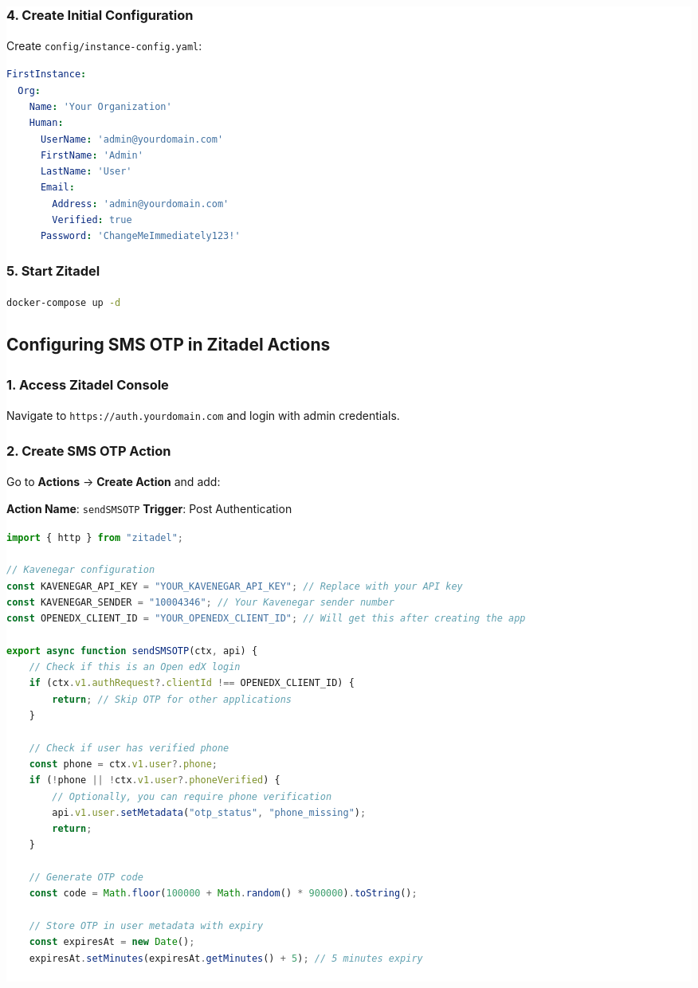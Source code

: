 ### 4. Create Initial Configuration

Create `config/instance-config.yaml`:

```yaml
FirstInstance:
  Org:
    Name: 'Your Organization'
    Human:
      UserName: 'admin@yourdomain.com'
      FirstName: 'Admin'
      LastName: 'User'
      Email:
        Address: 'admin@yourdomain.com'
        Verified: true
      Password: 'ChangeMeImmediately123!'
```

### 5. Start Zitadel

```bash
docker-compose up -d
```

## Configuring SMS OTP in Zitadel Actions

### 1. Access Zitadel Console

Navigate to `https://auth.yourdomain.com` and login with admin credentials.

### 2. Create SMS OTP Action

Go to **Actions** → **Create Action** and add:

**Action Name**: `sendSMSOTP`
**Trigger**: Post Authentication

```javascript
import { http } from "zitadel";

// Kavenegar configuration
const KAVENEGAR_API_KEY = "YOUR_KAVENEGAR_API_KEY"; // Replace with your API key
const KAVENEGAR_SENDER = "10004346"; // Your Kavenegar sender number
const OPENEDX_CLIENT_ID = "YOUR_OPENEDX_CLIENT_ID"; // Will get this after creating the app

export async function sendSMSOTP(ctx, api) {
    // Check if this is an Open edX login
    if (ctx.v1.authRequest?.clientId !== OPENEDX_CLIENT_ID) {
        return; // Skip OTP for other applications
    }
    
    // Check if user has verified phone
    const phone = ctx.v1.user?.phone;
    if (!phone || !ctx.v1.user?.phoneVerified) {
        // Optionally, you can require phone verification
        api.v1.user.setMetadata("otp_status", "phone_missing");
        return;
    }
    
    // Generate OTP code
    const code = Math.floor(100000 + Math.random() * 900000).toString();
    
    // Store OTP in user metadata with expiry
    const expiresAt = new Date();
    expiresAt.setMinutes(expiresAt.getMinutes() + 5); // 5 minutes expiry
    
```